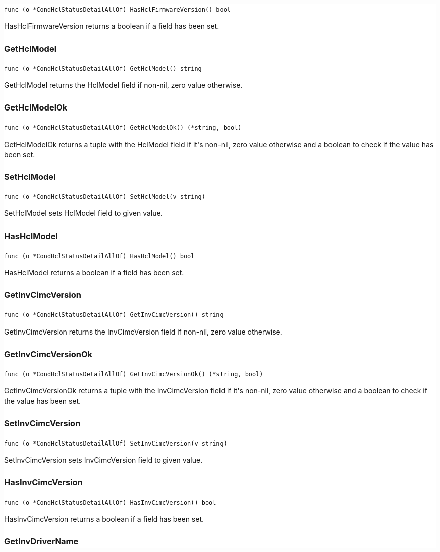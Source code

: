 `func (o *CondHclStatusDetailAllOf) HasHclFirmwareVersion() bool`

HasHclFirmwareVersion returns a boolean if a field has been set.

### GetHclModel

`func (o *CondHclStatusDetailAllOf) GetHclModel() string`

GetHclModel returns the HclModel field if non-nil, zero value otherwise.

### GetHclModelOk

`func (o *CondHclStatusDetailAllOf) GetHclModelOk() (*string, bool)`

GetHclModelOk returns a tuple with the HclModel field if it's non-nil, zero value otherwise
and a boolean to check if the value has been set.

### SetHclModel

`func (o *CondHclStatusDetailAllOf) SetHclModel(v string)`

SetHclModel sets HclModel field to given value.

### HasHclModel

`func (o *CondHclStatusDetailAllOf) HasHclModel() bool`

HasHclModel returns a boolean if a field has been set.

### GetInvCimcVersion

`func (o *CondHclStatusDetailAllOf) GetInvCimcVersion() string`

GetInvCimcVersion returns the InvCimcVersion field if non-nil, zero value otherwise.

### GetInvCimcVersionOk

`func (o *CondHclStatusDetailAllOf) GetInvCimcVersionOk() (*string, bool)`

GetInvCimcVersionOk returns a tuple with the InvCimcVersion field if it's non-nil, zero value otherwise
and a boolean to check if the value has been set.

### SetInvCimcVersion

`func (o *CondHclStatusDetailAllOf) SetInvCimcVersion(v string)`

SetInvCimcVersion sets InvCimcVersion field to given value.

### HasInvCimcVersion

`func (o *CondHclStatusDetailAllOf) HasInvCimcVersion() bool`

HasInvCimcVersion returns a boolean if a field has been set.

### GetInvDriverName
